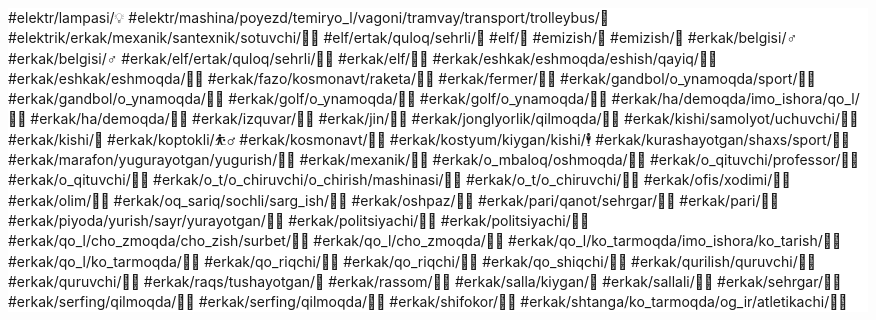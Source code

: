 #elektr/lampasi/💡
#elektr/mashina/poyezd/temiryo_l/vagoni/tramvay/transport/trolleybus/🚃
#elektrik/erkak/mexanik/santexnik/sotuvchi/👨‍🔧
#elf/ertak/quloq/sehrli/🧝
#elf/🧝
#emizish/🤱
#emizish/🤱
#erkak/belgisi/♂
#erkak/belgisi/♂
#erkak/elf/ertak/quloq/sehrli/🧝‍♂
#erkak/elf/🧝‍♂
#erkak/eshkak/eshmoqda/eshish/qayiq/🚣‍♂
#erkak/eshkak/eshmoqda/🚣‍♂
#erkak/fazo/kosmonavt/raketa/👨‍🚀
#erkak/fermer/👨‍🌾
#erkak/gandbol/o_ynamoqda/sport/🤾‍♂
#erkak/gandbol/o_ynamoqda/🤾‍♂
#erkak/golf/o_ynamoqda/🏌‍♂
#erkak/golf/o_ynamoqda/🏌‍♂
#erkak/ha/demoqda/imo_ishora/qo_l/🙆‍♂
#erkak/ha/demoqda/🙆‍♂
#erkak/izquvar/🕵‍♂
#erkak/jin/🧞‍♂
#erkak/jonglyorlik/qilmoqda/🤹‍♂
#erkak/kishi/samolyot/uchuvchi/👨‍✈
#erkak/kishi/👨
#erkak/koptokli/⛹‍♂
#erkak/kosmonavt/👨‍🚀
#erkak/kostyum/kiygan/kishi/🕴
#erkak/kurashayotgan/shaxs/sport/🤼‍♂
#erkak/marafon/yugurayotgan/yugurish/🏃‍♂
#erkak/mexanik/👨‍🔧
#erkak/o_mbaloq/oshmoqda/🤸‍♂
#erkak/o_qituvchi/professor/👨‍🏫
#erkak/o_qituvchi/👨‍🏫
#erkak/o_t/o_chiruvchi/o_chirish/mashinasi/👨‍🚒
#erkak/o_t/o_chiruvchi/👨‍🚒
#erkak/ofis/xodimi/👨‍💼
#erkak/olim/👨‍🔬
#erkak/oq_sariq/sochli/sarg_ish/👱‍♂
#erkak/oshpaz/👨‍🍳
#erkak/pari/qanot/sehrgar/🧚‍♂
#erkak/pari/🧚‍♂
#erkak/piyoda/yurish/sayr/yurayotgan/🚶‍♂
#erkak/politsiyachi/👮‍♂
#erkak/politsiyachi/👮‍♂
#erkak/qo_l/cho_zmoqda/cho_zish/surbet/💁‍♂
#erkak/qo_l/cho_zmoqda/💁‍♂
#erkak/qo_l/ko_tarmoqda/imo_ishora/ko_tarish/🙋‍♂
#erkak/qo_l/ko_tarmoqda/🙋‍♂
#erkak/qo_riqchi/💂‍♂
#erkak/qo_riqchi/💂‍♂
#erkak/qo_shiqchi/👨‍🎤
#erkak/qurilish/quruvchi/👷‍♂
#erkak/quruvchi/👷‍♂
#erkak/raqs/tushayotgan/🕺
#erkak/rassom/👨‍🎨
#erkak/salla/kiygan/👳
#erkak/sallali/👳‍♂
#erkak/sehrgar/🧙‍♂
#erkak/serfing/qilmoqda/🏄‍♂
#erkak/serfing/qilmoqda/🏄‍♂
#erkak/shifokor/👨‍⚕
#erkak/shtanga/ko_tarmoqda/og_ir/atletikachi/🏋‍♂